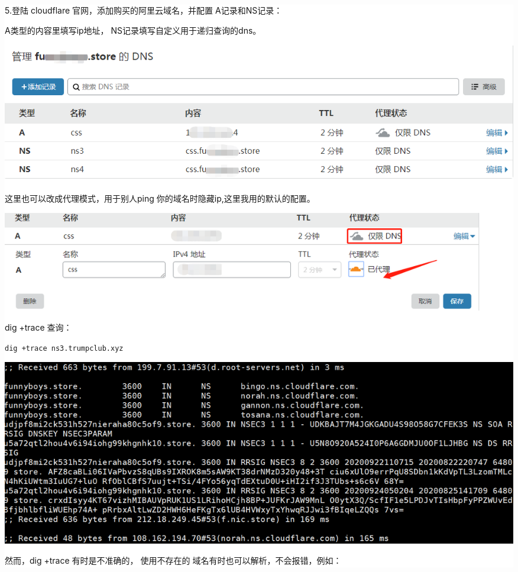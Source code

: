 5.登陆 cloudflare 官网，添加购买的阿里云域名，并配置 A记录和NS记录：

A类型的内容里填写ip地址， NS记录填写自定义用于递归查询的dns。

![](images/2.png)

这里也可以改成代理模式，用于别人ping 你的域名时隐藏ip,这里我用的默认的配置。

![](images/3.png)


dig +trace 查询：

	dig +trace ns3.trumpclub.xyz

![](images/4.png)

然而，dig +trace 有时是不准确的， 使用不存在的 域名有时也可以解析，不会报错，例如：
